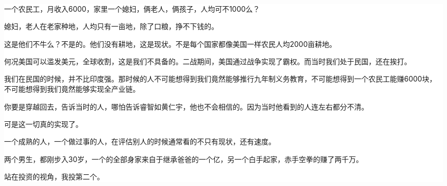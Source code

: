   

一个农民工，月收入6000，家里一个媳妇，俩老人，俩孩子，人均可不1000么？

  

媳妇，老人在老家种地，人均只有一亩地，除了口粮，挣不下钱的。  

  

这是他们不牛么？不是的。他们没有耕地，这是现状。不是每个国家都像美国一样农民人均2000亩耕地。  

  

何况美国可以滥发美元，全球收割，这是我们不具备的。二战期间，美国通过战争实现了霸权。而当时我们处于民国，还在挨打。

  

我们在民国的时候，并不比印度强。那时候的人不可能想得到我们竟然能够推行九年制义务教育，不可能想得到一个农民工能赚6000块，不可能想得到我们竟然能够实现全产业链。

  

你要是穿越回去，告诉当时的人，哪怕告诉睿智如黄仁宇，他也不会相信的。因为当时他看到的人连左右都分不清。

  

可是这一切真的实现了。

  

一个成熟的人，一个做过事的人，在评估别人的时候通常看的不只有现状，还有速度。  

  

两个男生，都刚步入30岁，一个的全部身家来自于继承爸爸的一个亿，另一个白手起家，赤手空拳的赚了两千万。

  

站在投资的视角，我投第二个。

